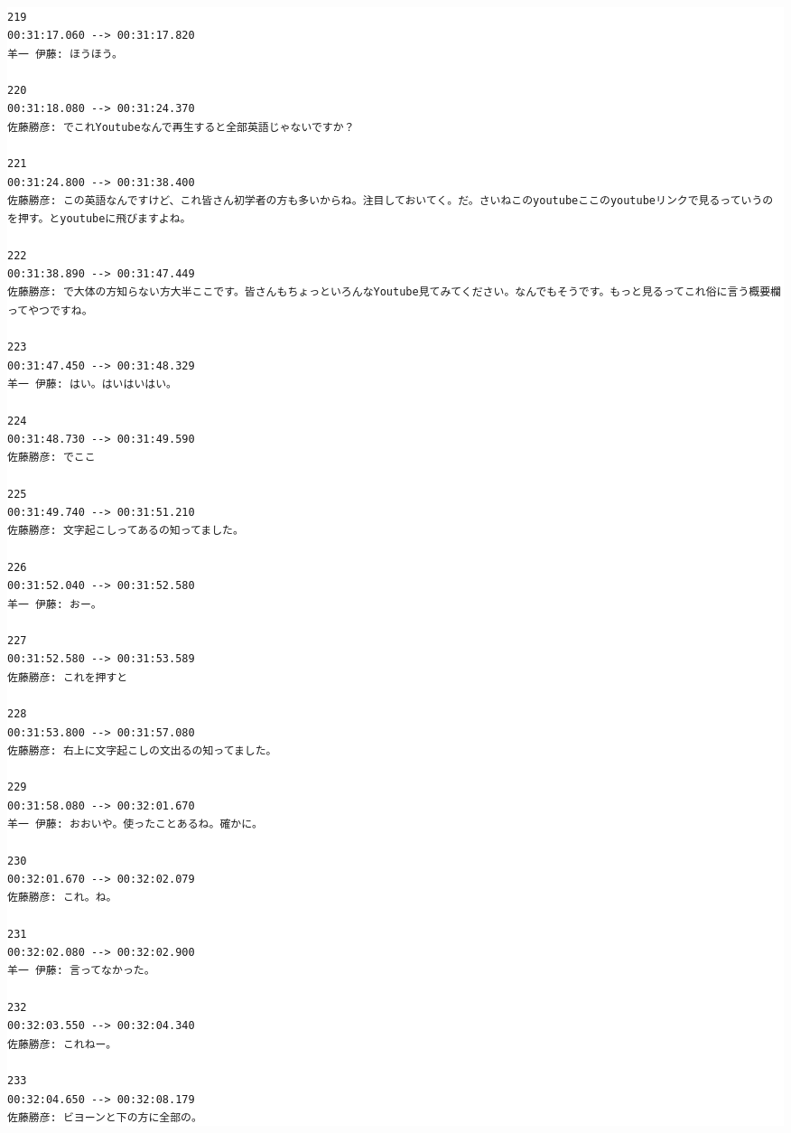     219
    00:31:17.060 --> 00:31:17.820
    羊一 伊藤: ほうほう。
    
    220
    00:31:18.080 --> 00:31:24.370
    佐藤勝彦: でこれYoutubeなんで再生すると全部英語じゃないですか？
    
    221
    00:31:24.800 --> 00:31:38.400
    佐藤勝彦: この英語なんですけど、これ皆さん初学者の方も多いからね。注目しておいてく。だ。さいねこのyoutubeここのyoutubeリンクで見るっていうのを押す。とyoutubeに飛びますよね。
    
    222
    00:31:38.890 --> 00:31:47.449
    佐藤勝彦: で大体の方知らない方大半ここです。皆さんもちょっといろんなYoutube見てみてください。なんでもそうです。もっと見るってこれ俗に言う概要欄ってやつですね。
    
    223
    00:31:47.450 --> 00:31:48.329
    羊一 伊藤: はい。はいはいはい。
    
    224
    00:31:48.730 --> 00:31:49.590
    佐藤勝彦: でここ
    
    225
    00:31:49.740 --> 00:31:51.210
    佐藤勝彦: 文字起こしってあるの知ってました。
    
    226
    00:31:52.040 --> 00:31:52.580
    羊一 伊藤: おー。
    
    227
    00:31:52.580 --> 00:31:53.589
    佐藤勝彦: これを押すと
    
    228
    00:31:53.800 --> 00:31:57.080
    佐藤勝彦: 右上に文字起こしの文出るの知ってました。
    
    229
    00:31:58.080 --> 00:32:01.670
    羊一 伊藤: おおいや。使ったことあるね。確かに。
    
    230
    00:32:01.670 --> 00:32:02.079
    佐藤勝彦: これ。ね。
    
    231
    00:32:02.080 --> 00:32:02.900
    羊一 伊藤: 言ってなかった。
    
    232
    00:32:03.550 --> 00:32:04.340
    佐藤勝彦: これねー。
    
    233
    00:32:04.650 --> 00:32:08.179
    佐藤勝彦: ビヨーンと下の方に全部の。
    